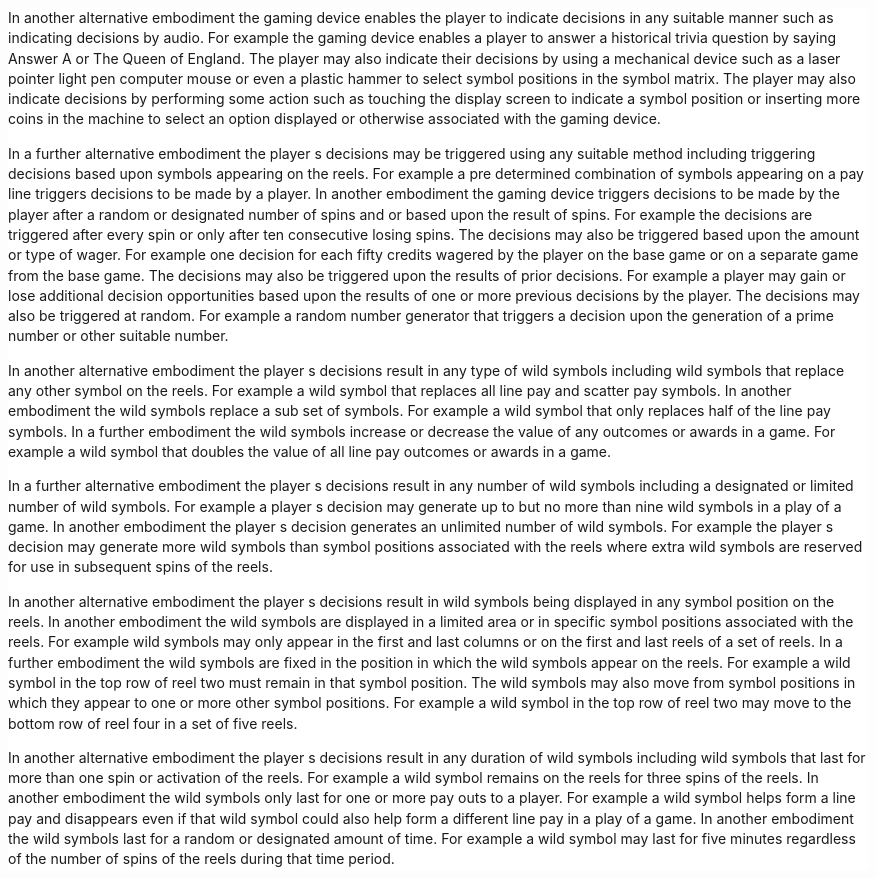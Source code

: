 In another alternative embodiment the gaming device enables the player to indicate decisions in any suitable manner such as indicating decisions by audio. For example the gaming device enables a player to answer a historical trivia question by saying Answer A or The Queen of England. The player may also indicate their decisions by using a mechanical device such as a laser pointer light pen computer mouse or even a plastic hammer to select symbol positions in the symbol matrix. The player may also indicate decisions by performing some action such as touching the display screen to indicate a symbol position or inserting more coins in the machine to select an option displayed or otherwise associated with the gaming device.

In a further alternative embodiment the player s decisions may be triggered using any suitable method including triggering decisions based upon symbols appearing on the reels. For example a pre determined combination of symbols appearing on a pay line triggers decisions to be made by a player. In another embodiment the gaming device triggers decisions to be made by the player after a random or designated number of spins and or based upon the result of spins. For example the decisions are triggered after every spin or only after ten consecutive losing spins. The decisions may also be triggered based upon the amount or type of wager. For example one decision for each fifty credits wagered by the player on the base game or on a separate game from the base game. The decisions may also be triggered upon the results of prior decisions. For example a player may gain or lose additional decision opportunities based upon the results of one or more previous decisions by the player. The decisions may also be triggered at random. For example a random number generator that triggers a decision upon the generation of a prime number or other suitable number.

In another alternative embodiment the player s decisions result in any type of wild symbols including wild symbols that replace any other symbol on the reels. For example a wild symbol that replaces all line pay and scatter pay symbols. In another embodiment the wild symbols replace a sub set of symbols. For example a wild symbol that only replaces half of the line pay symbols. In a further embodiment the wild symbols increase or decrease the value of any outcomes or awards in a game. For example a wild symbol that doubles the value of all line pay outcomes or awards in a game.

In a further alternative embodiment the player s decisions result in any number of wild symbols including a designated or limited number of wild symbols. For example a player s decision may generate up to but no more than nine wild symbols in a play of a game. In another embodiment the player s decision generates an unlimited number of wild symbols. For example the player s decision may generate more wild symbols than symbol positions associated with the reels where extra wild symbols are reserved for use in subsequent spins of the reels.

In another alternative embodiment the player s decisions result in wild symbols being displayed in any symbol position on the reels. In another embodiment the wild symbols are displayed in a limited area or in specific symbol positions associated with the reels. For example wild symbols may only appear in the first and last columns or on the first and last reels of a set of reels. In a further embodiment the wild symbols are fixed in the position in which the wild symbols appear on the reels. For example a wild symbol in the top row of reel two must remain in that symbol position. The wild symbols may also move from symbol positions in which they appear to one or more other symbol positions. For example a wild symbol in the top row of reel two may move to the bottom row of reel four in a set of five reels.

In another alternative embodiment the player s decisions result in any duration of wild symbols including wild symbols that last for more than one spin or activation of the reels. For example a wild symbol remains on the reels for three spins of the reels. In another embodiment the wild symbols only last for one or more pay outs to a player. For example a wild symbol helps form a line pay and disappears even if that wild symbol could also help form a different line pay in a play of a game. In another embodiment the wild symbols last for a random or designated amount of time. For example a wild symbol may last for five minutes regardless of the number of spins of the reels during that time period.
